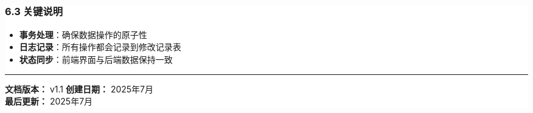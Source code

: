 ### 6.3 关键说明
- **事务处理**：确保数据操作的原子性
- **日志记录**：所有操作都会记录到修改记录表
- **状态同步**：前端界面与后端数据保持一致

---

**文档版本：** v1.1 
**创建日期：** 2025年7月  
**最后更新：** 2025年7月 